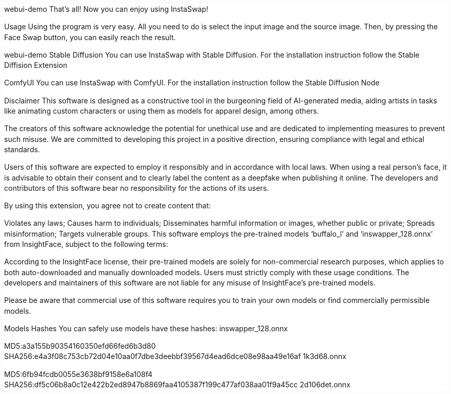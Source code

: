 webui-demo
That’s all! Now you can enjoy using InstaSwap!

Usage
Using the program is very easy. All you need to do is select the input image and the source image. Then, by pressing the Face Swap button, you can easily reach the result.

webui-demo
Stable Diffusion
You can use InstaSwap with Stable Diffusion. For the installation instruction follow the Stable Diffision Extension

ComfyUI
You can use InstaSwap with ComfyUI. For the installation instruction follow the Stable Diffusion Node

Disclaimer
This software is designed as a constructive tool in the burgeoning field of AI-generated media, aiding artists in tasks like animating custom characters or using them as models for apparel design, among others.

The creators of this software acknowledge the potential for unethical use and are dedicated to implementing measures to prevent such misuse. We are committed to developing this project in a positive direction, ensuring compliance with legal and ethical standards.

Users of this software are expected to employ it responsibly and in accordance with local laws. When using a real person’s face, it is advisable to obtain their consent and to clearly label the content as a deepfake when publishing it online. The developers and contributors of this software bear no responsibility for the actions of its users.

By using this extension, you agree not to create content that:

Violates any laws;
Causes harm to individuals;
Disseminates harmful information or images, whether public or private;
Spreads misinformation;
Targets vulnerable groups.
This software employs the pre-trained models ‘buffalo_l’ and ‘inswapper_128.onnx’ from InsightFace, subject to the following terms:

According to the InsightFace license, their pre-trained models are solely for non-commercial research purposes, which applies to both auto-downloaded and manually downloaded models.
Users must strictly comply with these usage conditions. The developers and maintainers of this software are not liable for any misuse of InsightFace’s pre-trained models.

Please be aware that commercial use of this software requires you to train your own models or find commercially permissible models.

Models Hashes
You can safely use models have these hashes:
inswapper_128.onnx

MD5:a3a155b90354160350efd66fed6b3d80
SHA256:e4a3f08c753cb72d04e10aa0f7dbe3deebbf39567d4ead6dce08e98aa49e16af
1k3d68.onnx

MD5:6fb94fcdb0055e3638bf9158e6a108f4
SHA256:df5c06b8a0c12e422b2ed8947b8869faa4105387f199c477af038aa01f9a45cc
2d106det.onnx
